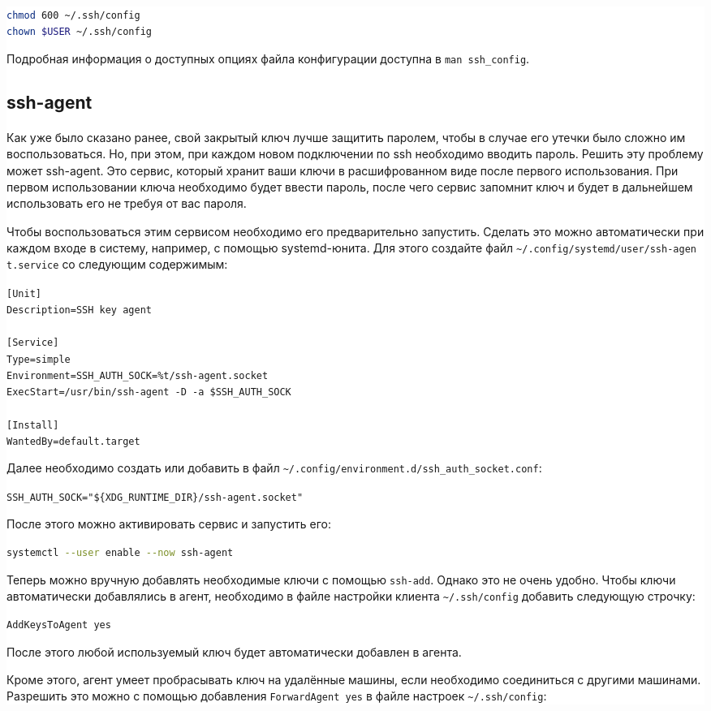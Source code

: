 ```bash
chmod 600 ~/.ssh/config
chown $USER ~/.ssh/config
```

Подробная информация о доступных опциях файла конфигурации доступна в `man ssh_config`.

## ssh-agent

Как уже было сказано ранее, свой закрытый ключ лучше защитить паролем, чтобы в случае его утечки было сложно им воспользоваться. Но, при этом, при каждом новом подключении по ssh необходимо вводить пароль. Решить эту проблему может ssh-agent. Это сервис, который хранит ваши ключи в расшифрованном виде после первого использования. При первом использовании ключа необходимо будет ввести пароль, после чего сервис запомнит ключ и будет в дальнейшем использовать его не требуя от вас пароля.

Чтобы воспользоваться этим сервисом необходимо его предварительно запустить. Сделать это можно автоматически при каждом входе в систему, например, с помощью systemd-юнита. Для этого создайте файл `~/.config/systemd/user/ssh-agent.service` со следующим содержимым:

```systemd
[Unit]
Description=SSH key agent

[Service]
Type=simple
Environment=SSH_AUTH_SOCK=%t/ssh-agent.socket
ExecStart=/usr/bin/ssh-agent -D -a $SSH_AUTH_SOCK

[Install]
WantedBy=default.target
```

Далее необходимо создать или добавить в файл `~/.config/environment.d/ssh_auth_socket.conf`:

```console
SSH_AUTH_SOCK="${XDG_RUNTIME_DIR}/ssh-agent.socket"
```

После этого можно активировать сервис и запустить его:

```bash
systemctl --user enable --now ssh-agent
```

Теперь можно вручную добавлять необходимые ключи с помощью `ssh-add`. Однако это не очень удобно. Чтобы ключи автоматически добавлялись в агент, необходимо в файле настройки клиента `~/.ssh/config` добавить следующую строчку:

```console
AddKeysToAgent yes
```

После этого любой используемый ключ будет автоматически добавлен в агента.

Кроме этого, агент умеет пробрасывать ключ на удалённые машины, если необходимо соединиться с другими машинами. Разрешить это можно с помощью добавления `ForwardAgent yes` в файле настроек `~/.ssh/config`:
